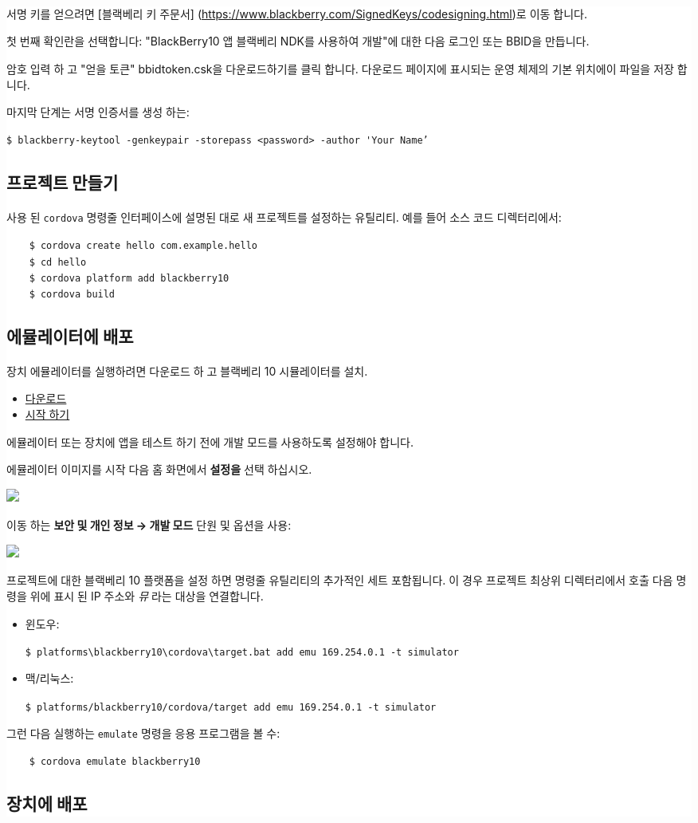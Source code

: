 서명 키를 얻으려면 \[블랙베리 키 주문서\] (https://www.blackberry.com/SignedKeys/codesigning.html)로 이동 합니다.

첫 번째 확인란을 선택합니다: "BlackBerry10 앱 블랙베리 NDK를 사용하여 개발"에 대한 다음 로그인 또는 BBID을 만듭니다.

암호 입력 하 고 "얻을 토큰" bbidtoken.csk을 다운로드하기를 클릭 합니다. 다운로드 페이지에 표시되는 운영 체제의 기본 위치에이 파일을 저장 합니다.

마지막 단계는 서명 인증서를 생성 하는:

    $ blackberry-keytool -genkeypair -storepass <password> -author 'Your Name’
    

## 프로젝트 만들기

사용 된 `cordova` 명령줄 인터페이스에 설명된 대로 새 프로젝트를 설정하는 유틸리티. 예를 들어 소스 코드 디렉터리에서:

        $ cordova create hello com.example.hello
        $ cd hello
        $ cordova platform add blackberry10
        $ cordova build
    

## 에뮬레이터에 배포

장치 에뮬레이터를 실행하려면 다운로드 하 고 블랙베리 10 시뮬레이터를 설치.

*   [다운로드][4]
*   [시작 하기][5]

 [5]: http://developer.blackberry.com/devzone/develop/simulator/blackberry_10_simulator_start.html

에뮬레이터 또는 장치에 앱을 테스트 하기 전에 개발 모드를 사용하도록 설정해야 합니다.

에뮬레이터 이미지를 시작 다음 홈 화면에서 **설정을** 선택 하십시오.

![][6]

 [6]: img/guide/platforms/blackberry10/bb_home.png

이동 하는 **보안 및 개인 정보 → 개발 모드** 단원 및 옵션을 사용:

![][7]

 [7]: img/guide/platforms/blackberry10/bb_devel.png

프로젝트에 대한 블랙베리 10 플랫폼을 설정 하면 명령줄 유틸리티의 추가적인 세트 포함됩니다. 이 경우 프로젝트 최상위 디렉터리에서 호출 다음 명령을 위에 표시 된 IP 주소와 *뮤* 라는 대상을 연결합니다.

*   윈도우:
    
        $ platforms\blackberry10\cordova\target.bat add emu 169.254.0.1 -t simulator
        

*   맥/리눅스:
    
        $ platforms/blackberry10/cordova/target add emu 169.254.0.1 -t simulator
        

그런 다음 실행하는 `emulate` 명령을 응용 프로그램을 볼 수:

        $ cordova emulate blackberry10
    

## 장치에 배포


 [1]: http://ark.intel.com/products/virtualizationtechnology
 [2]: http://developer.blackberry.com/devzone/develop/simulator/simulator_systemrequirements.html
 [3]: https://developer.blackberry.com/html5/download/
 [4]: http://developer.blackberry.com/native/download/
 [8]: img/guide/platforms/blackberry10/bb_pin.png
 [9]: http://developer.blackberry.com/html5/documentation/web_inspector_overview_1553586_11.html